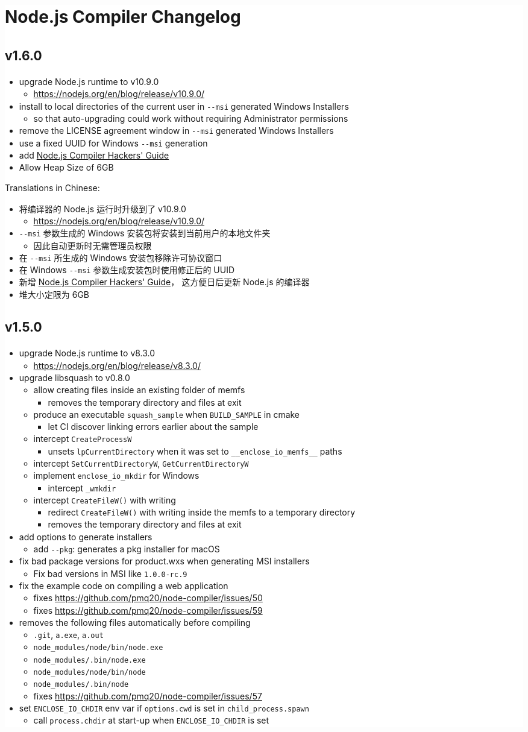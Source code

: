 # Node.js Compiler Changelog


## v1.6.0

- upgrade Node.js runtime to v10.9.0
  - https://nodejs.org/en/blog/release/v10.9.0/
- install to local directories of the current user in `--msi` generated Windows Installers
  - so that auto-upgrading could work without requiring Administrator permissions
- remove the LICENSE agreement window in `--msi` generated Windows Installers
- use a fixed UUID for Windows `--msi` generation
- add [Node.js Compiler Hackers' Guide](https://github.com/pmq20/node-compiler/blob/master/HACKERS_GUIDE.md)
- Allow Heap Size of 6GB

Translations in Chinese:

- 将编译器的 Node.js 运行时升级到了 v10.9.0
  - https://nodejs.org/en/blog/release/v10.9.0/
- `--msi` 参数生成的 Windows 安装包将安装到当前用户的本地文件夹
  - 因此自动更新时无需管理员权限 
- 在 `--msi` 所生成的 Windows 安装包移除许可协议窗口
- 在 Windows `--msi` 参数生成安装包时使用修正后的 UUID
- 新增 [Node.js Compiler Hackers' Guide](https://github.com/pmq20/node-compiler/blob/master/HACKERS_GUIDE.md)， 这方便日后更新 Node.js 的编译器
- 堆大小定限为 6GB

## v1.5.0

- upgrade Node.js runtime to v8.3.0
  - https://nodejs.org/en/blog/release/v8.3.0/
- upgrade libsquash to v0.8.0
  - allow creating files inside an existing folder of memfs
    - removes the temporary directory and files at exit
  - produce an executable `squash_sample` when `BUILD_SAMPLE` in cmake
    - let CI discover linking errors earlier about the sample
  - intercept `CreateProcessW`
    - unsets `lpCurrentDirectory` when it was set to `__enclose_io_memfs__` paths
  - intercept `SetCurrentDirectoryW`, `GetCurrentDirectoryW`
  - implement `enclose_io_mkdir` for Windows
    - intercept `_wmkdir`
  - intercept `CreateFileW()` with writing
    - redirect `CreateFileW()` with writing inside the memfs to a temporary directory
    - removes the temporary directory and files at exit
- add options to generate installers
  - add `--pkg`: generates a pkg installer for macOS
- fix bad package versions for product.wxs when generating MSI installers
  - Fix bad versions in MSI like `1.0.0-rc.9`
- fix the example code on compiling a web application
  - fixes https://github.com/pmq20/node-compiler/issues/50
  - fixes https://github.com/pmq20/node-compiler/issues/59
- removes the following files automatically before compiling
  - `.git`, `a.exe`, `a.out`
  - `node_modules/node/bin/node.exe`
  - `node_modules/.bin/node.exe`
  - `node_modules/node/bin/node`
  - `node_modules/.bin/node`
  - fixes https://github.com/pmq20/node-compiler/issues/57
- set `ENCLOSE_IO_CHDIR` env var if `options.cwd` is set in `child_process.spawn`
  - call `process.chdir` at start-up when `ENCLOSE_IO_CHDIR` is set

